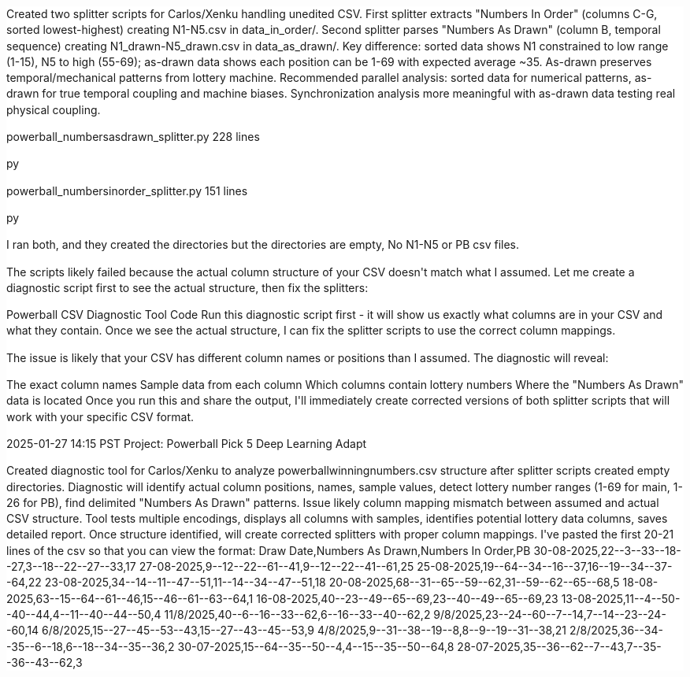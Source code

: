 Created two splitter scripts for Carlos/Xenku handling unedited CSV. First splitter extracts "Numbers In Order" (columns C-G, sorted lowest-highest) creating N1-N5.csv in data_in_order/. Second splitter parses "Numbers As Drawn" (column B, temporal sequence) creating N1_drawn-N5_drawn.csv in data_as_drawn/. Key difference: sorted data shows N1 constrained to low range (1-15), N5 to high (55-69); as-drawn data shows each position can be 1-69 with expected average ~35. As-drawn preserves temporal/mechanical patterns from lottery machine. Recommended parallel analysis: sorted data for numerical patterns, as-drawn for true temporal coupling and machine biases. Synchronization analysis more meaningful with as-drawn data testing real physical coupling.

powerball_numbersasdrawn_splitter.py
228 lines

py


powerball_numbersinorder_splitter.py
151 lines

py

I ran both, and they created the directories but the directories are empty, No N1-N5 or PB csv files.

The scripts likely failed because the actual column structure of your CSV doesn't match what I assumed. Let me create a diagnostic script first to see the actual structure, then fix the splitters:

Powerball CSV Diagnostic Tool
Code 
Run this diagnostic script first - it will show us exactly what columns are in your CSV and what they contain. Once we see the actual structure, I can fix the splitter scripts to use the correct column mappings.

The issue is likely that your CSV has different column names or positions than I assumed. The diagnostic will reveal:

The exact column names
Sample data from each column
Which columns contain lottery numbers
Where the "Numbers As Drawn" data is located
Once you run this and share the output, I'll immediately create corrected versions of both splitter scripts that will work with your specific CSV format.

2025-01-27 14:15 PST
Project: Powerball Pick 5 Deep Learning Adapt

Created diagnostic tool for Carlos/Xenku to analyze powerballwinningnumbers.csv structure after splitter scripts created empty directories. Diagnostic will identify actual column positions, names, sample values, detect lottery number ranges (1-69 for main, 1-26 for PB), find delimited "Numbers As Drawn" patterns. Issue likely column mapping mismatch between assumed and actual CSV structure. Tool tests multiple encodings, displays all columns with samples, identifies potential lottery data columns, saves detailed report. Once structure identified, will create corrected splitters with proper column mappings.
I've pasted the first 20-21 lines of the csv so that you can view the format: Draw Date,Numbers As Drawn,Numbers In Order,PB
30-08-2025,22--3--33--18--27,3--18--22--27--33,17
27-08-2025,9--12--22--61--41,9--12--22--41--61,25
25-08-2025,19--64--34--16--37,16--19--34--37--64,22
23-08-2025,34--14--11--47--51,11--14--34--47--51,18
20-08-2025,68--31--65--59--62,31--59--62--65--68,5
18-08-2025,63--15--64--61--46,15--46--61--63--64,1
16-08-2025,40--23--49--65--69,23--40--49--65--69,23
13-08-2025,11--4--50--40--44,4--11--40--44--50,4
11/8/2025,40--6--16--33--62,6--16--33--40--62,2
9/8/2025,23--24--60--7--14,7--14--23--24--60,14
6/8/2025,15--27--45--53--43,15--27--43--45--53,9
4/8/2025,9--31--38--19--8,8--9--19--31--38,21
2/8/2025,36--34--35--6--18,6--18--34--35--36,2
30-07-2025,15--64--35--50--4,4--15--35--50--64,8
28-07-2025,35--36--62--7--43,7--35--36--43--62,3